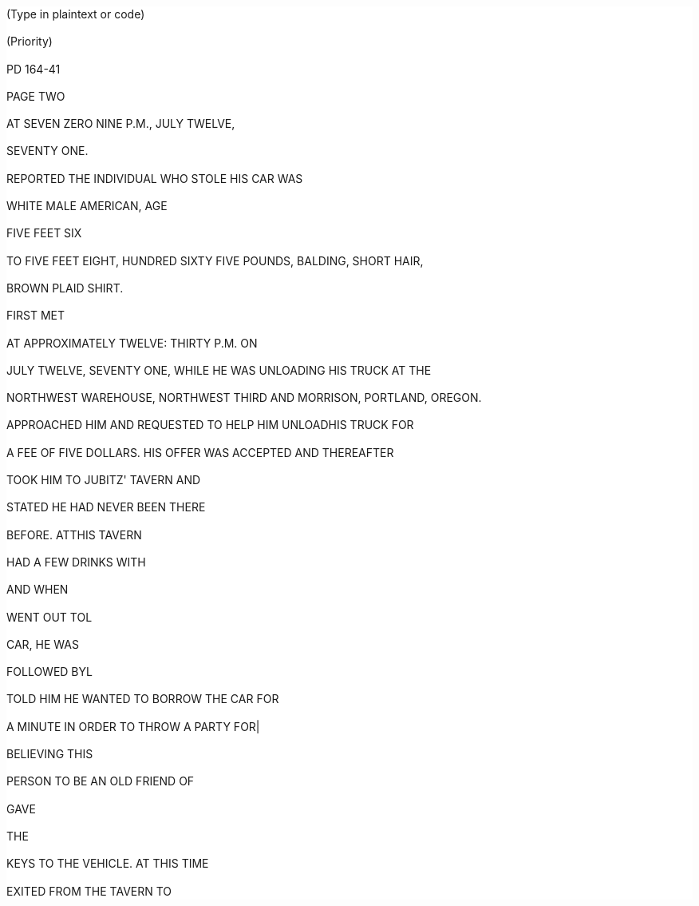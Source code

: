 (Type in plaintext or code)

(Priority)

PD 164-41

PAGE TWO

AT SEVEN ZERO NINE P.M., JULY TWELVE,

SEVENTY ONE.

REPORTED THE INDIVIDUAL WHO STOLE HIS CAR WAS

WHITE MALE AMERICAN, AGE

FIVE FEET SIX

TO FIVE FEET EIGHT, HUNDRED SIXTY FIVE POUNDS, BALDING, SHORT HAIR,

BROWN PLAID SHIRT.

FIRST MET

AT APPROXIMATELY TWELVE: THIRTY P.M. ON

JULY TWELVE, SEVENTY ONE, WHILE HE WAS UNLOADING HIS TRUCK AT THE

NORTHWEST WAREHOUSE, NORTHWEST THIRD AND MORRISON, PORTLAND, OREGON.

APPROACHED HIM AND REQUESTED TO HELP HIM UNLOADHIS TRUCK FOR

A FEE OF FIVE DOLLARS. HIS OFFER WAS ACCEPTED AND THEREAFTER

TOOK HIM TO JUBITZ' TAVERN AND

STATED HE HAD NEVER BEEN THERE

BEFORE. ATTHIS TAVERN

HAD A FEW DRINKS WITH

AND WHEN

WENT OUT TOL

CAR, HE WAS

FOLLOWED BYL

TOLD HIM HE WANTED TO BORROW THE CAR FOR

A MINUTE IN ORDER TO THROW A PARTY FOR|

BELIEVING THIS

PERSON TO BE AN OLD FRIEND OF

GAVE

THE

KEYS TO THE VEHICLE. AT THIS TIME

EXITED FROM THE TAVERN TO
